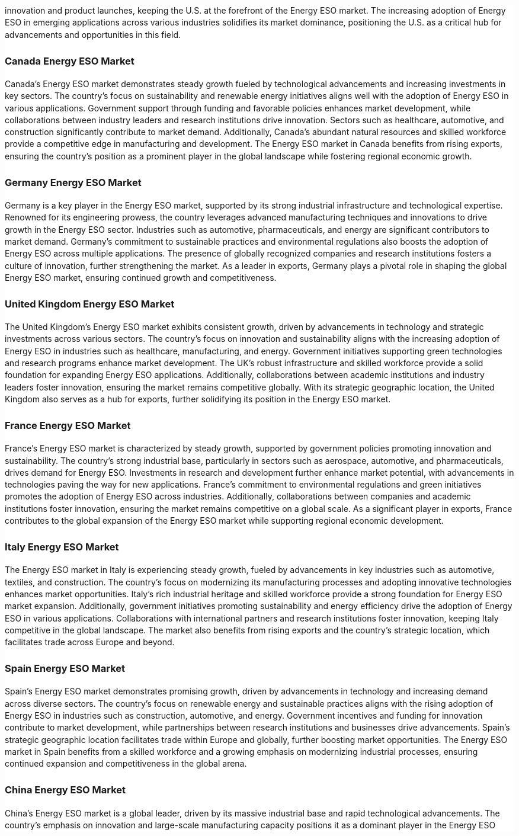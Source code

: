 innovation and product launches, keeping the U.S. at the forefront of the Energy ESO market. The increasing adoption of Energy ESO in emerging applications across various industries solidifies its market dominance, positioning the U.S. as a critical hub for advancements and opportunities in this field.</p><h3>Canada Energy ESO Market</h3><p>Canada&rsquo;s Energy ESO market demonstrates steady growth fueled by technological advancements and increasing investments in key sectors. The country&rsquo;s focus on sustainability and renewable energy initiatives aligns well with the adoption of Energy ESO in various applications. Government support through funding and favorable policies enhances market development, while collaborations between industry leaders and research institutions drive innovation. Sectors such as healthcare, automotive, and construction significantly contribute to market demand. Additionally, Canada&rsquo;s abundant natural resources and skilled workforce provide a competitive edge in manufacturing and development. The Energy ESO market in Canada benefits from rising exports, ensuring the country&rsquo;s position as a prominent player in the global landscape while fostering regional economic growth.</p><h3>Germany Energy ESO Market</h3><p>Germany is a key player in the Energy ESO market, supported by its strong industrial infrastructure and technological expertise. Renowned for its engineering prowess, the country leverages advanced manufacturing techniques and innovations to drive growth in the Energy ESO sector. Industries such as automotive, pharmaceuticals, and energy are significant contributors to market demand. Germany&rsquo;s commitment to sustainable practices and environmental regulations also boosts the adoption of Energy ESO across multiple applications. The presence of globally recognized companies and research institutions fosters a culture of innovation, further strengthening the market. As a leader in exports, Germany plays a pivotal role in shaping the global Energy ESO market, ensuring continued growth and competitiveness.</p><h3>United Kingdom Energy ESO Market</h3><p>The United Kingdom&rsquo;s Energy ESO market exhibits consistent growth, driven by advancements in technology and strategic investments across various sectors. The country&rsquo;s focus on innovation and sustainability aligns with the increasing adoption of Energy ESO in industries such as healthcare, manufacturing, and energy. Government initiatives supporting green technologies and research programs enhance market development. The UK&rsquo;s robust infrastructure and skilled workforce provide a solid foundation for expanding Energy ESO applications. Additionally, collaborations between academic institutions and industry leaders foster innovation, ensuring the market remains competitive globally. With its strategic geographic location, the United Kingdom also serves as a hub for exports, further solidifying its position in the Energy ESO market.</p><h3>France Energy ESO Market</h3><p>France&rsquo;s Energy ESO market is characterized by steady growth, supported by government policies promoting innovation and sustainability. The country&rsquo;s strong industrial base, particularly in sectors such as aerospace, automotive, and pharmaceuticals, drives demand for Energy ESO. Investments in research and development further enhance market potential, with advancements in technologies paving the way for new applications. France&rsquo;s commitment to environmental regulations and green initiatives promotes the adoption of Energy ESO across industries. Additionally, collaborations between companies and academic institutions foster innovation, ensuring the market remains competitive on a global scale. As a significant player in exports, France contributes to the global expansion of the Energy ESO market while supporting regional economic development.</p><h3>Italy Energy ESO Market</h3><p>The Energy ESO market in Italy is experiencing steady growth, fueled by advancements in key industries such as automotive, textiles, and construction. The country&rsquo;s focus on modernizing its manufacturing processes and adopting innovative technologies enhances market opportunities. Italy&rsquo;s rich industrial heritage and skilled workforce provide a strong foundation for Energy ESO market expansion. Additionally, government initiatives promoting sustainability and energy efficiency drive the adoption of Energy ESO in various applications. Collaborations with international partners and research institutions foster innovation, keeping Italy competitive in the global landscape. The market also benefits from rising exports and the country&rsquo;s strategic location, which facilitates trade across Europe and beyond.</p><h3>Spain Energy ESO Market</h3><p>Spain&rsquo;s Energy ESO market demonstrates promising growth, driven by advancements in technology and increasing demand across diverse sectors. The country&rsquo;s focus on renewable energy and sustainable practices aligns with the rising adoption of Energy ESO in industries such as construction, automotive, and energy. Government incentives and funding for innovation contribute to market development, while partnerships between research institutions and businesses drive advancements. Spain&rsquo;s strategic geographic location facilitates trade within Europe and globally, further boosting market opportunities. The Energy ESO market in Spain benefits from a skilled workforce and a growing emphasis on modernizing industrial processes, ensuring continued expansion and competitiveness in the global arena.</p><h3>China Energy ESO Market</h3><p>China&rsquo;s Energy ESO market is a global leader, driven by its massive industrial base and rapid technological advancements. The country&rsquo;s emphasis on innovation and large-scale manufacturing capacity positions it as a dominant player in the Energy ESO